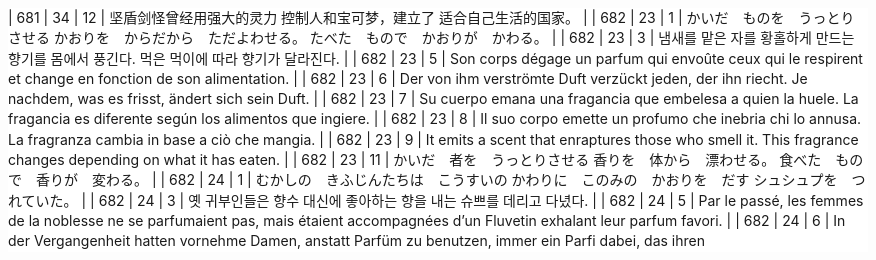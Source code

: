 | 681        | 34         | 12          | 坚盾剑怪曾经用强大的灵力
控制人和宝可梦，建立了
适合自己生活的国家。                                                                                                                                                                                                            |
| 682        | 23         | 1           | かいだ　ものを　うっとりさせる
かおりを　からだから　ただよわせる。
たべた　もので　かおりが　かわる。                                                                                                                                                                                           |
| 682        | 23         | 3           | 냄새를 맡은 자를 황홀하게 만드는
향기를 몸에서 풍긴다.
먹은 먹이에 따라 향기가 달라진다.                                                                                                                                                                                            |
| 682        | 23         | 5           | Son corps dégage un parfum qui envoûte ceux qui le
respirent et change en fonction de son alimentation.                                                                                                                                        |
| 682        | 23         | 6           | Der von ihm verströmte Duft verzückt jeden, der ihn
riecht. Je nachdem, was es frisst, ändert sich sein Duft.                                                                                                                                  |
| 682        | 23         | 7           | Su cuerpo emana una fragancia que embelesa a quien
la huele. La fragancia es diferente según los alimentos
que ingiere.                                                                                                                        |
| 682        | 23         | 8           | Il suo corpo emette un profumo che inebria chi lo
annusa. La fragranza cambia in base a ciò che mangia.                                                                                                                                        |
| 682        | 23         | 9           | It emits a scent that enraptures those
who smell it. This fragrance changes
depending on what it has eaten.                                                                                                                                    |
| 682        | 23         | 11          | かいだ　者を　うっとりさせる
香りを　体から　漂わせる。
食べた　もので　香りが　変わる。                                                                                                                                                                                                  |
| 682        | 24         | 1           | むかしの　きふじんたちは　こうすいの
かわりに　このみの　かおりを　だす
シュシュプを　つれていた。                                                                                                                                                                                             |
| 682        | 24         | 3           | 옛 귀부인들은 향수 대신에
좋아하는 향을 내는
슈쁘를 데리고 다녔다.                                                                                                                                                                                                         |
| 682        | 24         | 5           | Par le passé, les femmes de la noblesse ne se
parfumaient pas, mais étaient accompagnées
d’un Fluvetin exhalant leur parfum favori.                                                                                                            |
| 682        | 24         | 6           | In der Vergangenheit hatten vornehme Damen, anstatt
Parfüm zu benutzen, immer ein Parfi dabei, das ihren